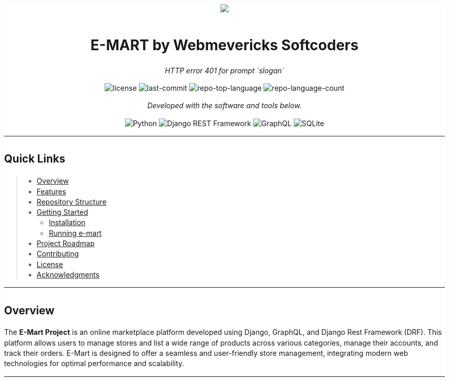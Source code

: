 <p align="center">
  <img src="https://cdn-icons-png.flaticon.com/512/6295/6295417.png" width="100" />
</p>
<p align="center">
    <h1 align="center">E-MART by Webmevericks Softcoders</h1>
</p>
<p align="center">
    <em>HTTP error 401 for prompt `slogan`</em>
</p>
<p align="center">
	<img src="https://img.shields.io/github/license/techdev59/e-mart.git?style=flat&color=0080ff" alt="license">
	<img src="https://img.shields.io/github/last-commit/techdev59/e-mart.git?style=flat&logo=git&logoColor=white&color=0080ff" alt="last-commit">
	<img src="https://img.shields.io/github/languages/top/techdev59/e-mart.git?style=flat&color=0080ff" alt="repo-top-language">
	<img src="https://img.shields.io/github/languages/count/techdev59/e-mart.git?style=flat&color=0080ff" alt="repo-language-count">
<p>
<p align="center">
		<em>Developed with the software and tools below.</em>
</p>
<p align="center">
	<img src="https://img.shields.io/badge/Python-3776AB.svg?style=flat&logo=Python&logoColor=white" alt="Python">
	<img src="https://img.shields.io/badge/Django%20REST%20Framework-FF1709.svg?style=flat&logo=Django&logoColor=white" alt="Django REST Framework">
	<img src="https://img.shields.io/badge/GraphQL-E10098.svg?style=flat&logo=GraphQL&logoColor=white" alt="GraphQL">
	<img src="https://img.shields.io/badge/SQLite-003B57.svg?style=flat&logo=SQLite&logoColor=white" alt="SQLite">
</p>
<hr>

##  Quick Links

> - [ Overview](#-overview)
> - [ Features](#-features)
> - [ Repository Structure](#-repository-structure)
> - [ Getting Started](#-getting-started)
>   - [ Installation](#-installation)
>   - [ Running e-mart](#-running-e-mart)
> - [ Project Roadmap](#-project-roadmap)
> - [ Contributing](#-contributing)
> - [ License](#-license)
> - [ Acknowledgments](#-acknowledgments)

---

##  Overview


The **E-Mart Project** is an online marketplace platform developed using Django, GraphQL, and Django Rest Framework (DRF). This platform allows users to manage stores and list a wide range of products across various categories, manage their accounts, and track their orders. E-Mart is designed to offer a seamless and user-friendly  store management, integrating modern web technologies for optimal performance and scalability.

---